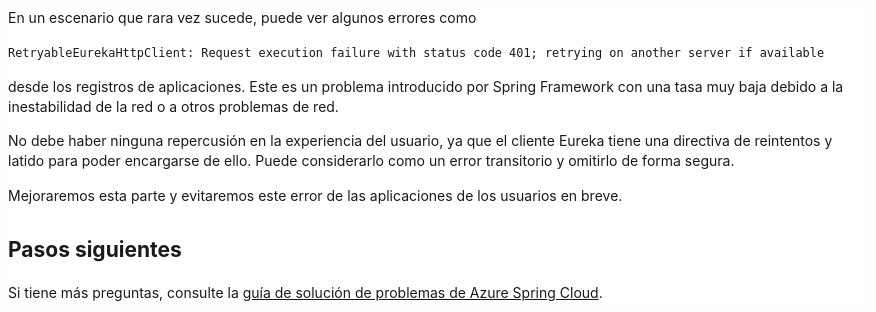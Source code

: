 En un escenario que rara vez sucede, puede ver algunos errores como 
```
RetryableEurekaHttpClient: Request execution failure with status code 401; retrying on another server if available
```
desde los registros de aplicaciones. Este es un problema introducido por Spring Framework con una tasa muy baja debido a la inestabilidad de la red o a otros problemas de red. 

No debe haber ninguna repercusión en la experiencia del usuario, ya que el cliente Eureka tiene una directiva de reintentos y latido para poder encargarse de ello. Puede considerarlo como un error transitorio y omitirlo de forma segura.

Mejoraremos esta parte y evitaremos este error de las aplicaciones de los usuarios en breve.


## <a name="next-steps"></a>Pasos siguientes

Si tiene más preguntas, consulte la [guía de solución de problemas de Azure Spring Cloud](spring-cloud-troubleshoot.md).
